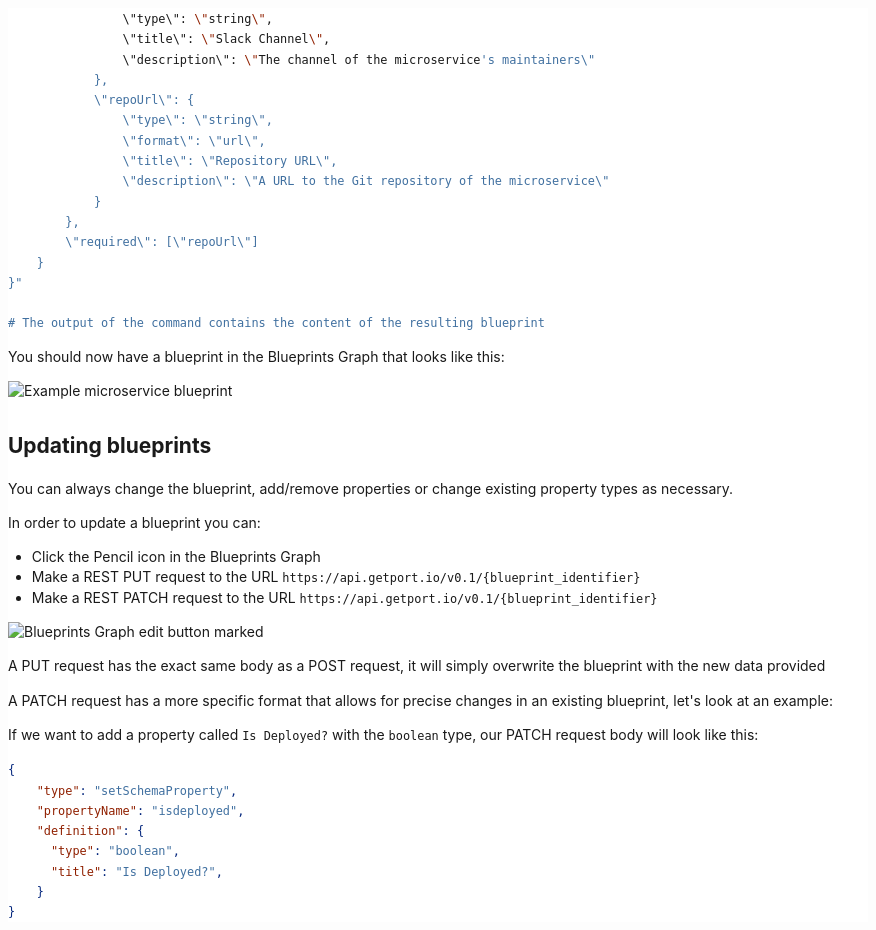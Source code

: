 ```bash
                \"type\": \"string\",
                \"title\": \"Slack Channel\",
                \"description\": \"The channel of the microservice's maintainers\"
            },
            \"repoUrl\": {
                \"type\": \"string\",
                \"format\": \"url\",
                \"title\": \"Repository URL\",
                \"description\": \"A URL to the Git repository of the microservice\"
            }
        },
        \"required\": [\"repoUrl\"]
    }
}"

# The output of the command contains the content of the resulting blueprint
```

</TabItem>

</Tabs>

You should now have a blueprint in the Blueprints Graph that looks like this:

![Example microservice blueprint](../../../static/img/setup-your-port/self-service-portal/blueprints/exampleMicroserviceBlueprint.png)

## Updating blueprints

You can always change the blueprint, add/remove properties or change existing property types as necessary.

In order to update a blueprint you can:

- Click the Pencil icon in the Blueprints Graph
- Make a REST PUT request to the URL `https://api.getport.io/v0.1/{blueprint_identifier}`
- Make a REST PATCH request to the URL `https://api.getport.io/v0.1/{blueprint_identifier}`

![Blueprints Graph edit button marked](../../../static/img/setup-your-port/self-service-portal/blueprints/blueprintGraphEditButtonMarked.png)

A PUT request has the exact same body as a POST request, it will simply overwrite the blueprint with the new data provided

A PATCH request has a more specific format that allows for precise changes in an existing blueprint, let's look at an example:

If we want to add a property called `Is Deployed?` with the `boolean` type, our PATCH request body will look like this:

```json
{
    "type": "setSchemaProperty",
    "propertyName": "isdeployed",
    "definition": {
      "type": "boolean",
      "title": "Is Deployed?",
    }
}
```
